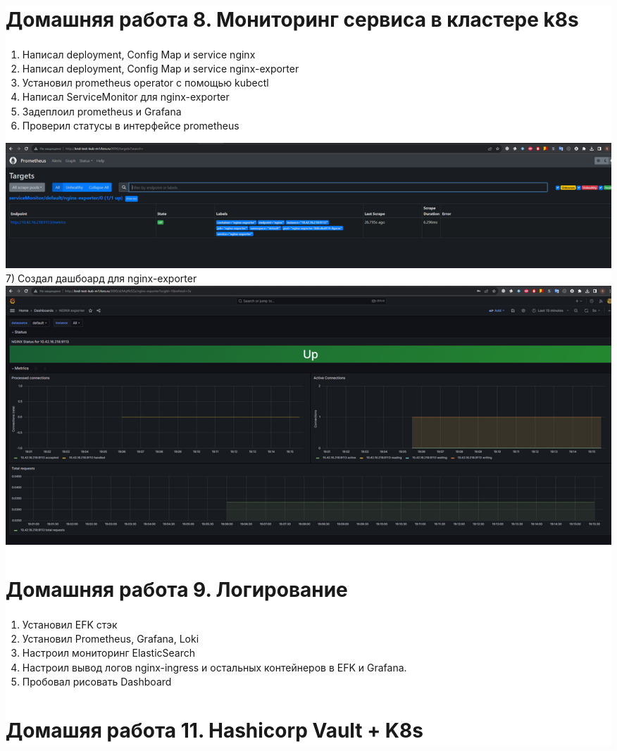 # Домашняя работа 8. Мониторинг сервиса в кластере k8s

1) Написал deployment, Config Map и service nginx
2) Написал deployment, Config Map и service nginx-exporter
3) Установил prometheus operator c помощью kubectl
4) Написал ServiceMonitor для nginx-exporter
5) Задеплоил prometheus и Grafana
6) Проверил статусы в интерфейсе prometheus

![prometheus](/kubernetes-monitoring/prometheus.PNG)
7) Создал дашбоард для nginx-exporter
![prometheus](/kubernetes-monitoring/grafana.PNG)

# Домашняя работа 9. Логирование

1) Установил EFK стэк
2) Установил Prometheus, Grafana, Loki
3) Настроил мониторинг ElasticSearch
4) Настроил вывод логов nginx-ingress и остальных контейнеров в EFK и Grafana.
5) Пробовал рисовать Dashboard

# Домашяя работа 11. Hashicorp Vault + K8s
